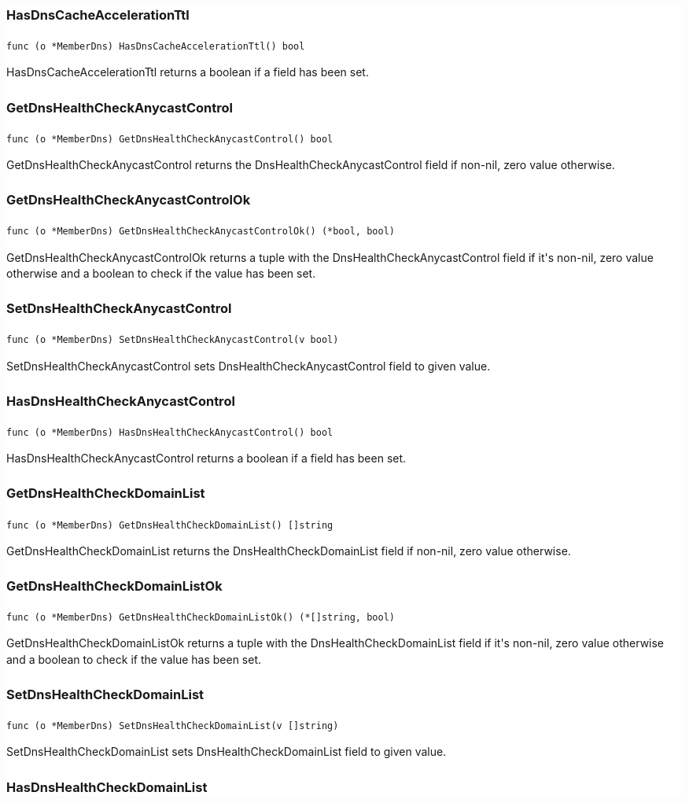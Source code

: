 ### HasDnsCacheAccelerationTtl

`func (o *MemberDns) HasDnsCacheAccelerationTtl() bool`

HasDnsCacheAccelerationTtl returns a boolean if a field has been set.

### GetDnsHealthCheckAnycastControl

`func (o *MemberDns) GetDnsHealthCheckAnycastControl() bool`

GetDnsHealthCheckAnycastControl returns the DnsHealthCheckAnycastControl field if non-nil, zero value otherwise.

### GetDnsHealthCheckAnycastControlOk

`func (o *MemberDns) GetDnsHealthCheckAnycastControlOk() (*bool, bool)`

GetDnsHealthCheckAnycastControlOk returns a tuple with the DnsHealthCheckAnycastControl field if it's non-nil, zero value otherwise
and a boolean to check if the value has been set.

### SetDnsHealthCheckAnycastControl

`func (o *MemberDns) SetDnsHealthCheckAnycastControl(v bool)`

SetDnsHealthCheckAnycastControl sets DnsHealthCheckAnycastControl field to given value.

### HasDnsHealthCheckAnycastControl

`func (o *MemberDns) HasDnsHealthCheckAnycastControl() bool`

HasDnsHealthCheckAnycastControl returns a boolean if a field has been set.

### GetDnsHealthCheckDomainList

`func (o *MemberDns) GetDnsHealthCheckDomainList() []string`

GetDnsHealthCheckDomainList returns the DnsHealthCheckDomainList field if non-nil, zero value otherwise.

### GetDnsHealthCheckDomainListOk

`func (o *MemberDns) GetDnsHealthCheckDomainListOk() (*[]string, bool)`

GetDnsHealthCheckDomainListOk returns a tuple with the DnsHealthCheckDomainList field if it's non-nil, zero value otherwise
and a boolean to check if the value has been set.

### SetDnsHealthCheckDomainList

`func (o *MemberDns) SetDnsHealthCheckDomainList(v []string)`

SetDnsHealthCheckDomainList sets DnsHealthCheckDomainList field to given value.

### HasDnsHealthCheckDomainList
